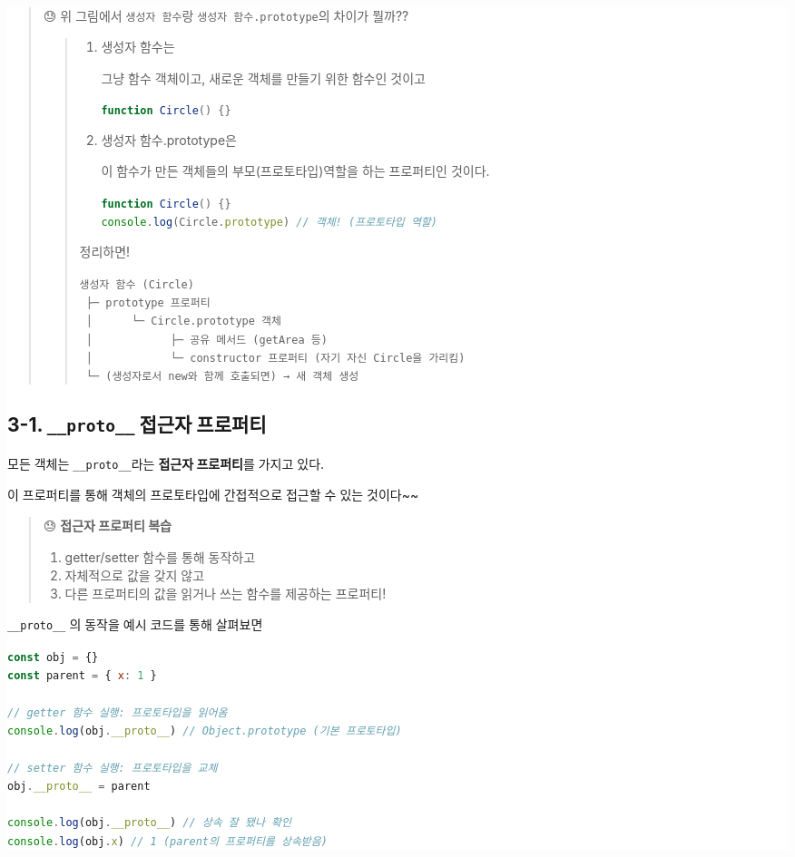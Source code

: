 > 😓 위 그림에서 `생성자 함수`랑 `생성자 함수.prototype`의 차이가 뭘까??
>
> > 1.  생성자 함수는
> >
> >     그냥 함수 객체이고, 새로운 객체를 만들기 위한 함수인 것이고
> >
> >     ```jsx
> >     function Circle() {}
> >     ```
> >
> > 1.  생성자 함수.prototype은
> >
> >     이 함수가 만든 객체들의 부모(프로토타입)역할을 하는 프로퍼티인 것이다.
> >
> >     ```jsx
> >     function Circle() {}
> >     console.log(Circle.prototype) // 객체! (프로토타입 역할)
> >     ```
> >
> > 정리하면!
> >
> > ```
> > 생성자 함수 (Circle)
> >  ├─ prototype 프로퍼티
> >  │      └─ Circle.prototype 객체
> >  │            ├─ 공유 메서드 (getArea 등)
> >  │            └─ constructor 프로퍼티 (자기 자신 Circle을 가리킴)
> >  └─ (생성자로서 new와 함께 호출되면) → 새 객체 생성
> > ```

## 3-1. `__proto__` 접근자 프로퍼티

모든 객체는 `__proto__`라는 **접근자 프로퍼티**를 가지고 있다.

이 프로퍼티를 통해 객체의 프로토타입에 간접적으로 접근할 수 있는 것이다~~

> 😓 **접근자 프로퍼티 복습**
>
> 1. getter/setter 함수를 통해 동작하고
> 2. 자체적으로 값을 갖지 않고
> 3. 다른 프로퍼티의 값을 읽거나 쓰는 함수를 제공하는 프로퍼티!

`__proto__` 의 동작을 예시 코드를 통해 살펴뵤면

```jsx
const obj = {}
const parent = { x: 1 }

// getter 함수 실행: 프로토타입을 읽어옴
console.log(obj.__proto__) // Object.prototype (기본 프로토타입)

// setter 함수 실행: 프로토타입을 교체
obj.__proto__ = parent

console.log(obj.__proto__) // 상속 잘 됐나 확인
console.log(obj.x) // 1 (parent의 프로퍼티를 상속받음)
```
